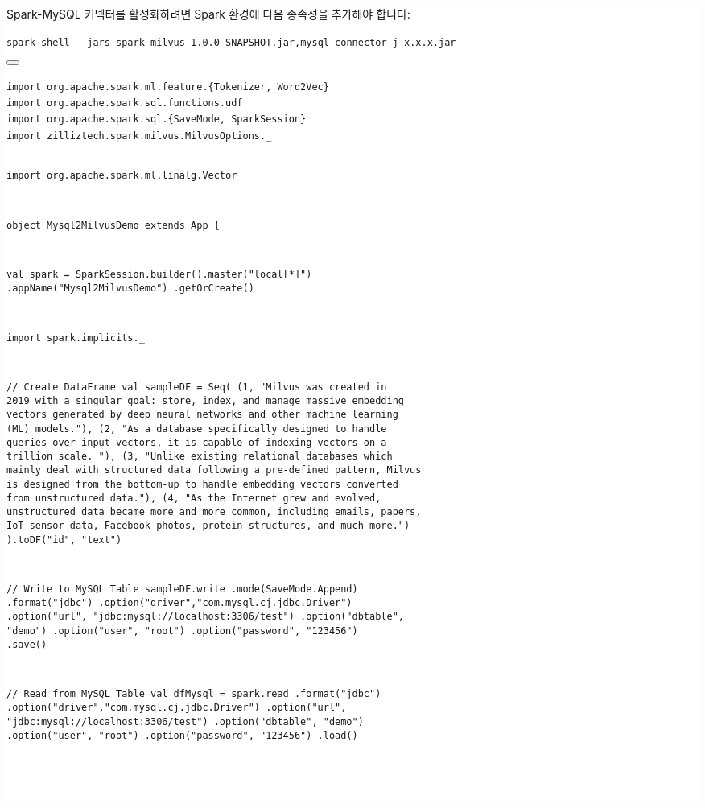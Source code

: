 </ol>
<p>Spark-MySQL 커넥터를 활성화하려면 Spark 환경에 다음 종속성을 추가해야 합니다:</p>
<pre><code translate="no">spark-shell <span class="hljs-attr">--jars</span> spark-milvus-<span class="hljs-number">1.0</span>.<span class="hljs-number">0</span>-SNAPSHOT<span class="hljs-selector-class">.jar</span>,mysql-connector-j-<span class="hljs-attribute">x</span><span class="hljs-selector-class">.x</span><span class="hljs-selector-class">.x</span><span class="hljs-selector-class">.jar</span>
<button class="copy-code-btn"></button></code></pre>
<pre><code translate="no" class="language-scala">import org.apache.spark.ml.feature.{Tokenizer, Word2Vec}
import org.apache.spark.sql.functions.udf
import org.apache.spark.sql.{SaveMode, SparkSession}
import zilliztech.spark.milvus.MilvusOptions._

import org.apache.spark.ml.linalg.Vector

object Mysql2MilvusDemo  extends App {

  val spark = SparkSession.builder().master(&quot;local[*]&quot;)
    .appName(&quot;Mysql2MilvusDemo&quot;)
    .getOrCreate()

  import spark.implicits._

  // Create DataFrame
  val sampleDF = Seq(
    (1, &quot;Milvus was created in 2019 with a singular goal: store, index, and manage massive embedding vectors generated by deep neural networks and other machine learning (ML) models.&quot;),
    (2, &quot;As a database specifically designed to handle queries over input vectors, it is capable of indexing vectors on a trillion scale. &quot;),
    (3, &quot;Unlike existing relational databases which mainly deal with structured data following a pre-defined pattern, Milvus is designed from the bottom-up to handle embedding vectors converted from unstructured data.&quot;),
    (4, &quot;As the Internet grew and evolved, unstructured data became more and more common, including emails, papers, IoT sensor data, Facebook photos, protein structures, and much more.&quot;)
  ).toDF(&quot;id&quot;, &quot;text&quot;)

  // Write to MySQL Table
  sampleDF.write
    .mode(SaveMode.Append)
    .format(&quot;jdbc&quot;)
    .option(&quot;driver&quot;,&quot;com.mysql.cj.jdbc.Driver&quot;)
    .option(&quot;url&quot;, &quot;jdbc:mysql://localhost:3306/test&quot;)
    .option(&quot;dbtable&quot;, &quot;demo&quot;)
    .option(&quot;user&quot;, &quot;root&quot;)
    .option(&quot;password&quot;, &quot;123456&quot;)
    .save()

  // Read from MySQL Table
  val dfMysql = spark.read
    .format(&quot;jdbc&quot;)
    .option(&quot;driver&quot;,&quot;com.mysql.cj.jdbc.Driver&quot;)
    .option(&quot;url&quot;, &quot;jdbc:mysql://localhost:3306/test&quot;)
    .option(&quot;dbtable&quot;, &quot;demo&quot;)
    .option(&quot;user&quot;, &quot;root&quot;)
    .option(&quot;password&quot;, &quot;123456&quot;)
    .load()
